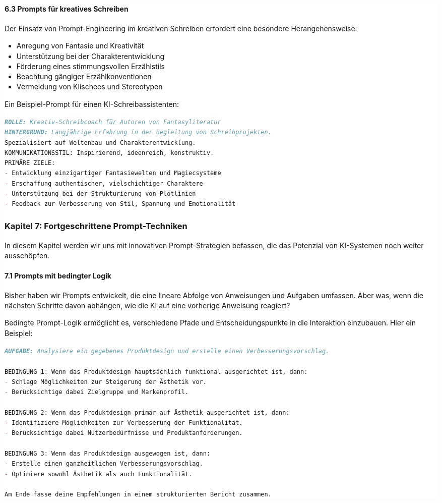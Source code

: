 #### 6.3 Prompts für kreatives Schreiben

Der Einsatz von Prompt-Engineering im kreativen Schreiben erfordert eine besondere Herangehensweise:

- Anregung von Fantasie und Kreativität
- Unterstützung bei der Charakterentwicklung
- Förderung eines stimmungsvollen Erzählstils
- Beachtung gängiger Erzählkonventionen
- Vermeidung von Klischees und Stereotypen

Ein Beispiel-Prompt für einen KI-Schreibassistenten:

```markdown
ROLLE: Kreativ-Schreibcoach für Autoren von Fantasyliteratur
HINTERGRUND: Langjährige Erfahrung in der Begleitung von Schreibprojekten. 
Spezialisiert auf Weltenbau und Charakterentwicklung.
KOMMUNIKATIONSSTIL: Inspirierend, ideenreich, konstruktiv.
PRIMÄRE ZIELE:
- Entwicklung einzigartiger Fantasiewelten und Magiесsysteme
- Erschaffung authentischer, vielschichtiger Charaktere
- Unterstützung bei der Strukturierung von Plotlinien
- Feedback zur Verbesserung von Stil, Spannung und Emotionalität
```

### Kapitel 7: Fortgeschrittene Prompt-Techniken

In diesem Kapitel werden wir uns mit innovativen Prompt-Strategien befassen, die das Potenzial von KI-Systemen noch weiter ausschöpfen.

#### 7.1 Prompts mit bedingter Logik

Bisher haben wir Prompts entwickelt, die eine lineare Abfolge von Anweisungen und Aufgaben umfassen. Aber was, wenn die nächsten Schritte davon abhängen, wie die KI auf eine vorherige Anweisung reagiert?

Bedingte Prompt-Logik ermöglicht es, verschiedene Pfade und Entscheidungspunkte in die Interaktion einzubauen. Hier ein Beispiel:

```markdown
AUFGABE: Analysiere ein gegebenes Produktdesign und erstelle einen Verbesserungsvorschlag.

BEDINGUNG 1: Wenn das Produktdesign hauptsächlich funktional ausgerichtet ist, dann:
- Schlage Möglichkeiten zur Steigerung der Ästhetik vor.
- Berücksichtige dabei Zielgruppe und Markenprofil.

BEDINGUNG 2: Wenn das Produktdesign primär auf Ästhetik ausgerichtet ist, dann:
- Identifiziere Möglichkeiten zur Verbesserung der Funktionalität.
- Berücksichtige dabei Nutzerbedürfnisse und Produktanforderungen.

BEDINGUNG 3: Wenn das Produktdesign ausgewogen ist, dann:
- Erstelle einen ganzheitlichen Verbesserungsvorschlag.
- Optimiere sowohl Ästhetik als auch Funktionalität.

Am Ende fasse deine Empfehlungen in einem strukturierten Bericht zusammen.
```
